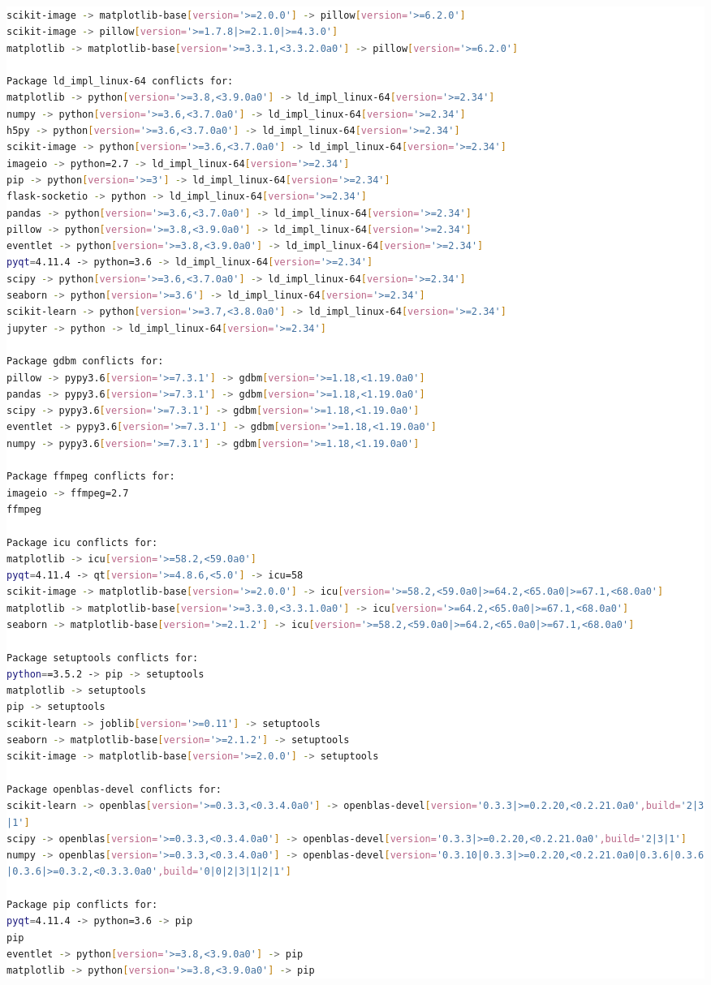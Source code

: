 ```bash
scikit-image -> matplotlib-base[version='>=2.0.0'] -> pillow[version='>=6.2.0']
scikit-image -> pillow[version='>=1.7.8|>=2.1.0|>=4.3.0']
matplotlib -> matplotlib-base[version='>=3.3.1,<3.3.2.0a0'] -> pillow[version='>=6.2.0']

Package ld_impl_linux-64 conflicts for:
matplotlib -> python[version='>=3.8,<3.9.0a0'] -> ld_impl_linux-64[version='>=2.34']
numpy -> python[version='>=3.6,<3.7.0a0'] -> ld_impl_linux-64[version='>=2.34']
h5py -> python[version='>=3.6,<3.7.0a0'] -> ld_impl_linux-64[version='>=2.34']
scikit-image -> python[version='>=3.6,<3.7.0a0'] -> ld_impl_linux-64[version='>=2.34']
imageio -> python=2.7 -> ld_impl_linux-64[version='>=2.34']
pip -> python[version='>=3'] -> ld_impl_linux-64[version='>=2.34']
flask-socketio -> python -> ld_impl_linux-64[version='>=2.34']
pandas -> python[version='>=3.6,<3.7.0a0'] -> ld_impl_linux-64[version='>=2.34']
pillow -> python[version='>=3.8,<3.9.0a0'] -> ld_impl_linux-64[version='>=2.34']
eventlet -> python[version='>=3.8,<3.9.0a0'] -> ld_impl_linux-64[version='>=2.34']
pyqt=4.11.4 -> python=3.6 -> ld_impl_linux-64[version='>=2.34']
scipy -> python[version='>=3.6,<3.7.0a0'] -> ld_impl_linux-64[version='>=2.34']
seaborn -> python[version='>=3.6'] -> ld_impl_linux-64[version='>=2.34']
scikit-learn -> python[version='>=3.7,<3.8.0a0'] -> ld_impl_linux-64[version='>=2.34']
jupyter -> python -> ld_impl_linux-64[version='>=2.34']

Package gdbm conflicts for:
pillow -> pypy3.6[version='>=7.3.1'] -> gdbm[version='>=1.18,<1.19.0a0']
pandas -> pypy3.6[version='>=7.3.1'] -> gdbm[version='>=1.18,<1.19.0a0']
scipy -> pypy3.6[version='>=7.3.1'] -> gdbm[version='>=1.18,<1.19.0a0']
eventlet -> pypy3.6[version='>=7.3.1'] -> gdbm[version='>=1.18,<1.19.0a0']
numpy -> pypy3.6[version='>=7.3.1'] -> gdbm[version='>=1.18,<1.19.0a0']

Package ffmpeg conflicts for:
imageio -> ffmpeg=2.7
ffmpeg

Package icu conflicts for:
matplotlib -> icu[version='>=58.2,<59.0a0']
pyqt=4.11.4 -> qt[version='>=4.8.6,<5.0'] -> icu=58
scikit-image -> matplotlib-base[version='>=2.0.0'] -> icu[version='>=58.2,<59.0a0|>=64.2,<65.0a0|>=67.1,<68.0a0']
matplotlib -> matplotlib-base[version='>=3.3.0,<3.3.1.0a0'] -> icu[version='>=64.2,<65.0a0|>=67.1,<68.0a0']
seaborn -> matplotlib-base[version='>=2.1.2'] -> icu[version='>=58.2,<59.0a0|>=64.2,<65.0a0|>=67.1,<68.0a0']

Package setuptools conflicts for:
python==3.5.2 -> pip -> setuptools
matplotlib -> setuptools
pip -> setuptools
scikit-learn -> joblib[version='>=0.11'] -> setuptools
seaborn -> matplotlib-base[version='>=2.1.2'] -> setuptools
scikit-image -> matplotlib-base[version='>=2.0.0'] -> setuptools

Package openblas-devel conflicts for:
scikit-learn -> openblas[version='>=0.3.3,<0.3.4.0a0'] -> openblas-devel[version='0.3.3|>=0.2.20,<0.2.21.0a0',build='2|3|1']
scipy -> openblas[version='>=0.3.3,<0.3.4.0a0'] -> openblas-devel[version='0.3.3|>=0.2.20,<0.2.21.0a0',build='2|3|1']
numpy -> openblas[version='>=0.3.3,<0.3.4.0a0'] -> openblas-devel[version='0.3.10|0.3.3|>=0.2.20,<0.2.21.0a0|0.3.6|0.3.6|0.3.6|>=0.3.2,<0.3.3.0a0',build='0|0|2|3|1|2|1']

Package pip conflicts for:
pyqt=4.11.4 -> python=3.6 -> pip
pip
eventlet -> python[version='>=3.8,<3.9.0a0'] -> pip
matplotlib -> python[version='>=3.8,<3.9.0a0'] -> pip
```